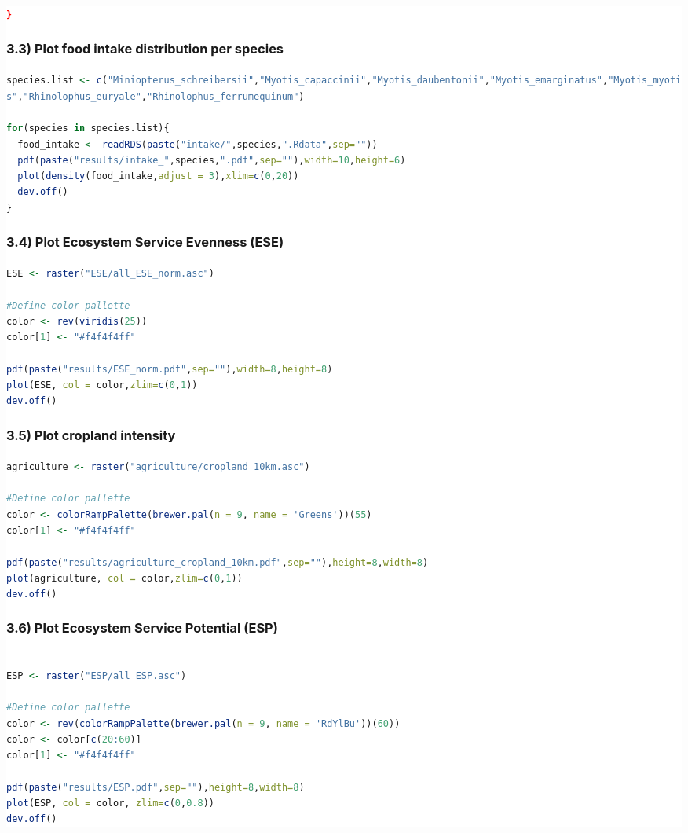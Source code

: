 ````R
}
````

### 3.3) Plot food intake distribution per species

````R
species.list <- c("Miniopterus_schreibersii","Myotis_capaccinii","Myotis_daubentonii","Myotis_emarginatus","Myotis_myotis","Rhinolophus_euryale","Rhinolophus_ferrumequinum")

for(species in species.list){
  food_intake <- readRDS(paste("intake/",species,".Rdata",sep=""))
  pdf(paste("results/intake_",species,".pdf",sep=""),width=10,height=6)
  plot(density(food_intake,adjust = 3),xlim=c(0,20))
  dev.off()
}
````

### 3.4) Plot Ecosystem Service Evenness (ESE)
````R
ESE <- raster("ESE/all_ESE_norm.asc")

#Define color pallette
color <- rev(viridis(25))
color[1] <- "#f4f4f4ff"

pdf(paste("results/ESE_norm.pdf",sep=""),width=8,height=8)
plot(ESE, col = color,zlim=c(0,1))
dev.off()
````

### 3.5) Plot cropland intensity
````R
agriculture <- raster("agriculture/cropland_10km.asc")

#Define color pallette
color <- colorRampPalette(brewer.pal(n = 9, name = 'Greens'))(55)
color[1] <- "#f4f4f4ff"

pdf(paste("results/agriculture_cropland_10km.pdf",sep=""),height=8,width=8)
plot(agriculture, col = color,zlim=c(0,1))
dev.off()
````

### 3.6) Plot Ecosystem Service Potential (ESP)
````R

ESP <- raster("ESP/all_ESP.asc")

#Define color pallette
color <- rev(colorRampPalette(brewer.pal(n = 9, name = 'RdYlBu'))(60))
color <- color[c(20:60)]
color[1] <- "#f4f4f4ff"

pdf(paste("results/ESP.pdf",sep=""),height=8,width=8)
plot(ESP, col = color, zlim=c(0,0.8))
dev.off()
````
